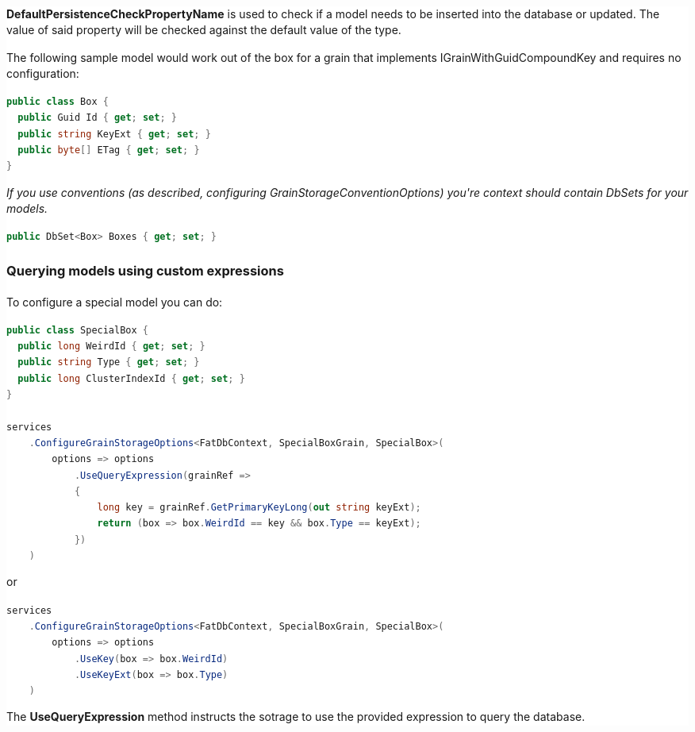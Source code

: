 **DefaultPersistenceCheckPropertyName** is used to check if a model needs to be inserted into the database or updated. 
The value of said property will be checked against the default value of the type.

The following sample model would work out of the box for a grain that implements IGrainWithGuidCompoundKey and requires no configuration:

```c#
public class Box {
  public Guid Id { get; set; }
  public string KeyExt { get; set; }
  public byte[] ETag { get; set; }
}
```

_If you use conventions (as described, configuring GrainStorageConventionOptions) you're context should contain DbSets for your models._

```c#
public DbSet<Box> Boxes { get; set; }
```

### Querying models using custom expressions
To configure a special model you can do:

```c#
public class SpecialBox {
  public long WeirdId { get; set; }
  public string Type { get; set; }
  public long ClusterIndexId { get; set; }
}

services
    .ConfigureGrainStorageOptions<FatDbContext, SpecialBoxGrain, SpecialBox>(
        options => options
            .UseQueryExpression(grainRef =>
            {
                long key = grainRef.GetPrimaryKeyLong(out string keyExt);
                return (box => box.WeirdId == key && box.Type == keyExt);
            })
    )
```

or 

```c#
services
    .ConfigureGrainStorageOptions<FatDbContext, SpecialBoxGrain, SpecialBox>(
        options => options
            .UseKey(box => box.WeirdId)
            .UseKeyExt(box => box.Type)
    )
```

The **UseQueryExpression** method instructs the sotrage to use the provided expression to query the database.
